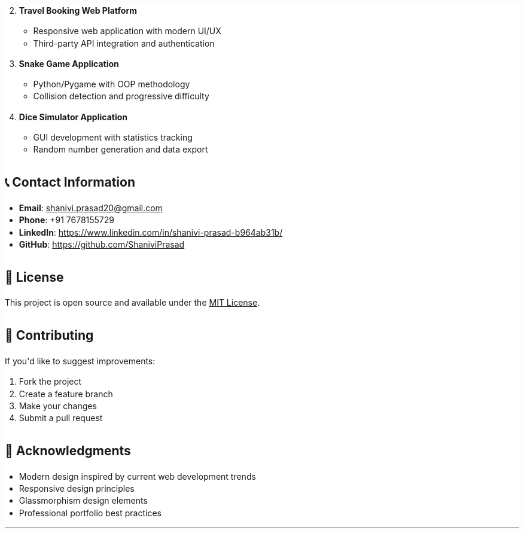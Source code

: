 2. **Travel Booking Web Platform**
   - Responsive web application with modern UI/UX
   - Third-party API integration and authentication

3. **Snake Game Application**  
   - Python/Pygame with OOP methodology
   - Collision detection and progressive difficulty

4. **Dice Simulator Application**
   - GUI development with statistics tracking
   - Random number generation and data export

## 📞 Contact Information

- **Email**: shanivi.prasad20@gmail.com
- **Phone**: +91 7678155729
- **LinkedIn**: https://www.linkedin.com/in/shanivi-prasad-b964ab31b/
- **GitHub**: https://github.com/ShaniviPrasad

## 📄 License

This project is open source and available under the [MIT License](LICENSE).

## 🤝 Contributing

If you'd like to suggest improvements:
1. Fork the project
2. Create a feature branch
3. Make your changes
4. Submit a pull request

## 🙏 Acknowledgments

- Modern design inspired by current web development trends
- Responsive design principles
- Glassmorphism design elements
- Professional portfolio best practices

---
